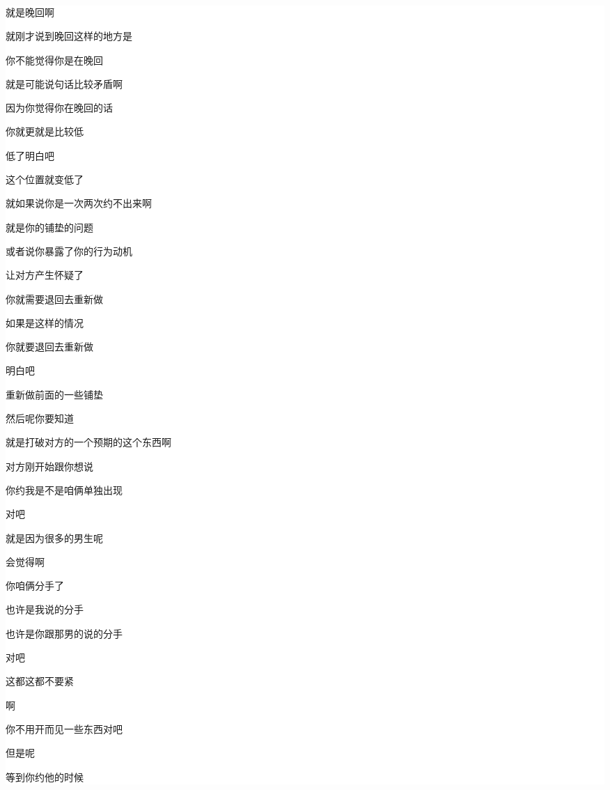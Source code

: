 就是晚回啊

就刚才说到晚回这样的地方是

你不能觉得你是在晚回

就是可能说句话比较矛盾啊

因为你觉得你在晚回的话

你就更就是比较低

低了明白吧

这个位置就变低了

就如果说你是一次两次约不出来啊

就是你的铺垫的问题

或者说你暴露了你的行为动机

让对方产生怀疑了

你就需要退回去重新做

如果是这样的情况

你就要退回去重新做

明白吧

重新做前面的一些铺垫

然后呢你要知道

就是打破对方的一个预期的这个东西啊

对方刚开始跟你想说

你约我是不是咱俩单独出现

对吧

就是因为很多的男生呢

会觉得啊

你咱俩分手了

也许是我说的分手

也许是你跟那男的说的分手

对吧

这都这都不要紧

啊

你不用开而见一些东西对吧

但是呢

等到你约他的时候
